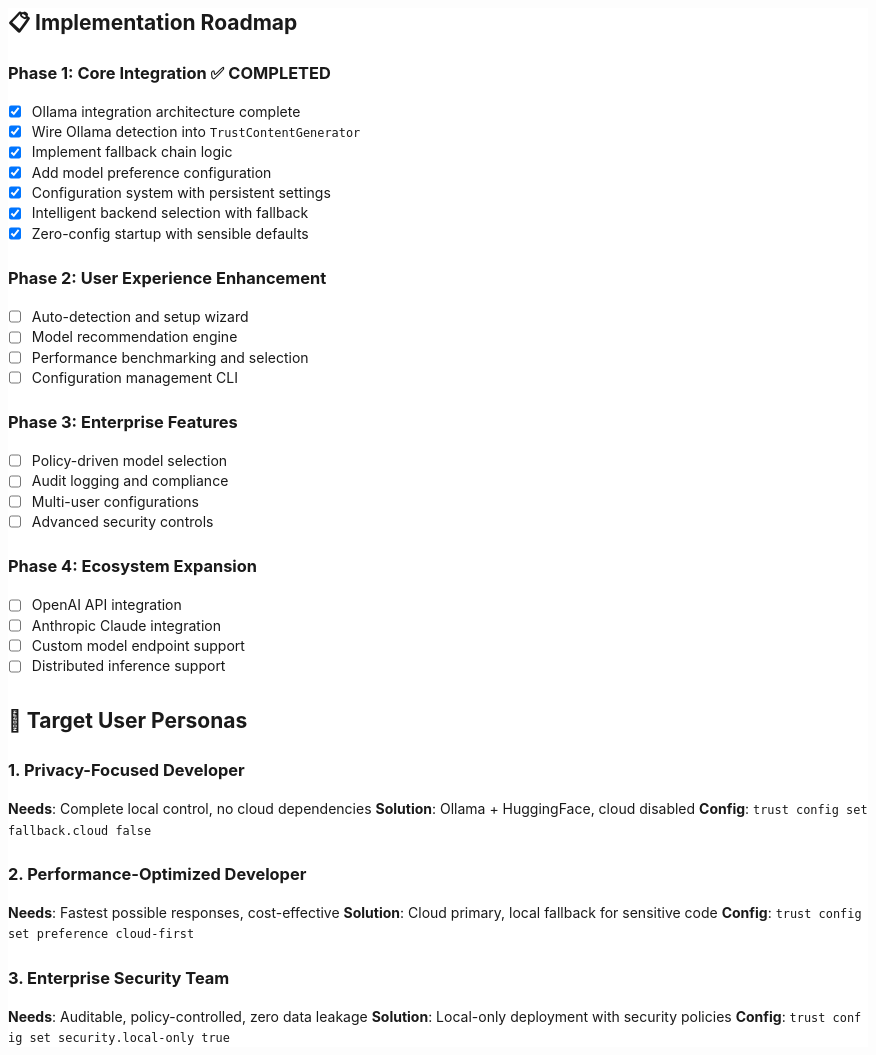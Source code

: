 ## 📋 Implementation Roadmap

### Phase 1: Core Integration ✅ COMPLETED

- [x] Ollama integration architecture complete
- [x] Wire Ollama detection into `TrustContentGenerator`
- [x] Implement fallback chain logic
- [x] Add model preference configuration
- [x] Configuration system with persistent settings
- [x] Intelligent backend selection with fallback
- [x] Zero-config startup with sensible defaults

### Phase 2: User Experience Enhancement

- [ ] Auto-detection and setup wizard
- [ ] Model recommendation engine
- [ ] Performance benchmarking and selection
- [ ] Configuration management CLI

### Phase 3: Enterprise Features

- [ ] Policy-driven model selection
- [ ] Audit logging and compliance
- [ ] Multi-user configurations
- [ ] Advanced security controls

### Phase 4: Ecosystem Expansion

- [ ] OpenAI API integration
- [ ] Anthropic Claude integration
- [ ] Custom model endpoint support
- [ ] Distributed inference support

## 🎯 Target User Personas

### 1. Privacy-Focused Developer

**Needs**: Complete local control, no cloud dependencies
**Solution**: Ollama + HuggingFace, cloud disabled
**Config**: `trust config set fallback.cloud false`

### 2. Performance-Optimized Developer

**Needs**: Fastest possible responses, cost-effective
**Solution**: Cloud primary, local fallback for sensitive code
**Config**: `trust config set preference cloud-first`

### 3. Enterprise Security Team

**Needs**: Auditable, policy-controlled, zero data leakage
**Solution**: Local-only deployment with security policies
**Config**: `trust config set security.local-only true`
